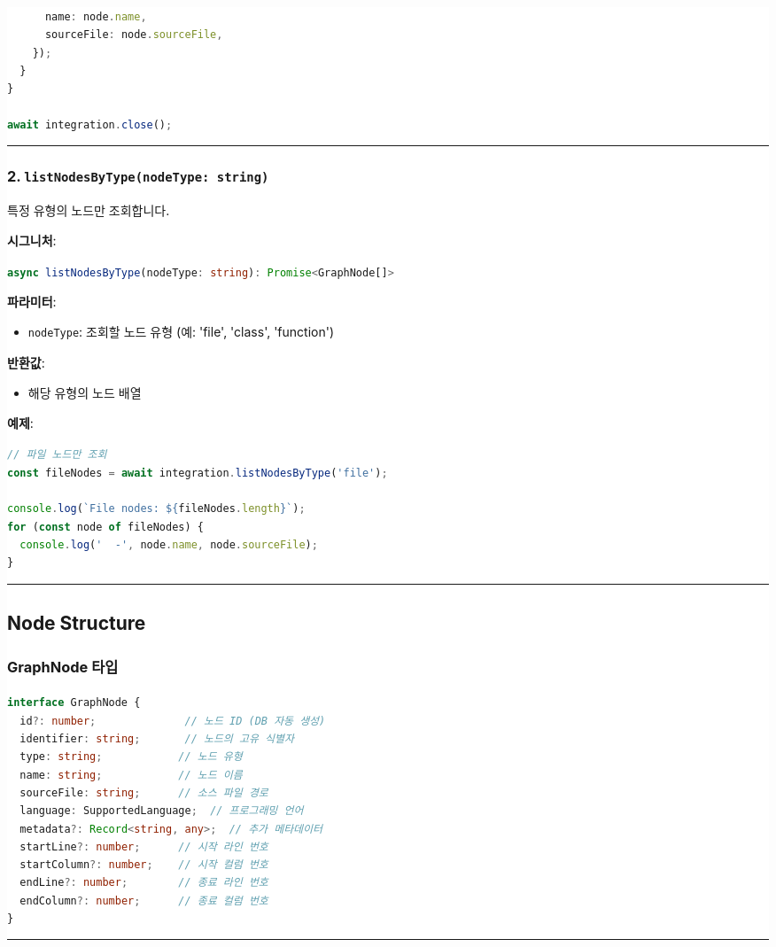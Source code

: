 ```typescript
      name: node.name,
      sourceFile: node.sourceFile,
    });
  }
}

await integration.close();
```

---

### 2. `listNodesByType(nodeType: string)`

특정 유형의 노드만 조회합니다.

**시그니처**:
```typescript
async listNodesByType(nodeType: string): Promise<GraphNode[]>
```

**파라미터**:
- `nodeType`: 조회할 노드 유형 (예: 'file', 'class', 'function')

**반환값**:
- 해당 유형의 노드 배열

**예제**:
```typescript
// 파일 노드만 조회
const fileNodes = await integration.listNodesByType('file');

console.log(`File nodes: ${fileNodes.length}`);
for (const node of fileNodes) {
  console.log('  -', node.name, node.sourceFile);
}
```

---

## Node Structure

### GraphNode 타입

```typescript
interface GraphNode {
  id?: number;              // 노드 ID (DB 자동 생성)
  identifier: string;       // 노드의 고유 식별자
  type: string;            // 노드 유형
  name: string;            // 노드 이름
  sourceFile: string;      // 소스 파일 경로
  language: SupportedLanguage;  // 프로그래밍 언어
  metadata?: Record<string, any>;  // 추가 메타데이터
  startLine?: number;      // 시작 라인 번호
  startColumn?: number;    // 시작 컬럼 번호
  endLine?: number;        // 종료 라인 번호
  endColumn?: number;      // 종료 컬럼 번호
}
```

---